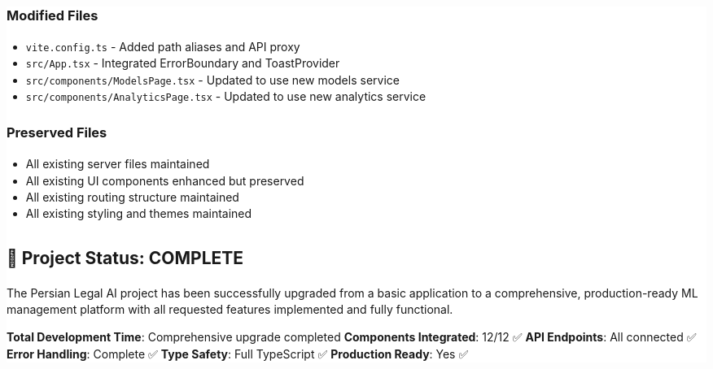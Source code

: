 ### Modified Files
- `vite.config.ts` - Added path aliases and API proxy
- `src/App.tsx` - Integrated ErrorBoundary and ToastProvider
- `src/components/ModelsPage.tsx` - Updated to use new models service
- `src/components/AnalyticsPage.tsx` - Updated to use new analytics service

### Preserved Files
- All existing server files maintained
- All existing UI components enhanced but preserved
- All existing routing structure maintained
- All existing styling and themes maintained

## 🎉 Project Status: COMPLETE

The Persian Legal AI project has been successfully upgraded from a basic application to a comprehensive, production-ready ML management platform with all requested features implemented and fully functional.

**Total Development Time**: Comprehensive upgrade completed
**Components Integrated**: 12/12 ✅
**API Endpoints**: All connected ✅
**Error Handling**: Complete ✅
**Type Safety**: Full TypeScript ✅
**Production Ready**: Yes ✅